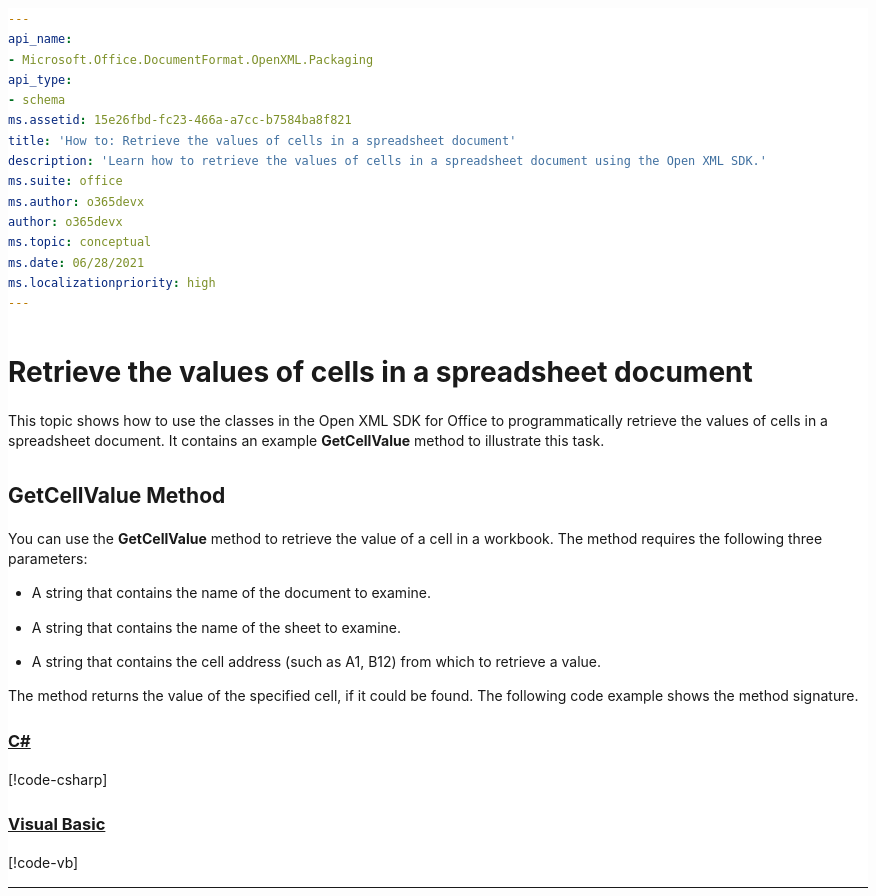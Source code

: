 ```yaml
---
api_name:
- Microsoft.Office.DocumentFormat.OpenXML.Packaging
api_type:
- schema
ms.assetid: 15e26fbd-fc23-466a-a7cc-b7584ba8f821
title: 'How to: Retrieve the values of cells in a spreadsheet document'
description: 'Learn how to retrieve the values of cells in a spreadsheet document using the Open XML SDK.'
ms.suite: office
ms.author: o365devx
author: o365devx
ms.topic: conceptual
ms.date: 06/28/2021
ms.localizationpriority: high
---
```


# Retrieve the values of cells in a spreadsheet document

This topic shows how to use the classes in the Open XML SDK for
Office to programmatically retrieve the values of cells in a spreadsheet
document. It contains an example **GetCellValue** method to illustrate
this task.



## GetCellValue Method

You can use the **GetCellValue** method to
retrieve the value of a cell in a workbook. The method requires the
following three parameters:

- A string that contains the name of the document to examine.

- A string that contains the name of the sheet to examine.

- A string that contains the cell address (such as A1, B12) from which
    to retrieve a value.

The method returns the value of the specified cell, if it could be
found. The following code example shows the method signature.

### [C#](#tab/cs-0)
[!code-csharp[](../../samples/spreadsheet/retrieve_the_values_of_cells/cs/Program.cs?name=snippet1)]

### [Visual Basic](#tab/vb-0)
[!code-vb[](../../samples/spreadsheet/retrieve_the_values_of_cells/vb/Program.vb?name=snippet1)]
***
